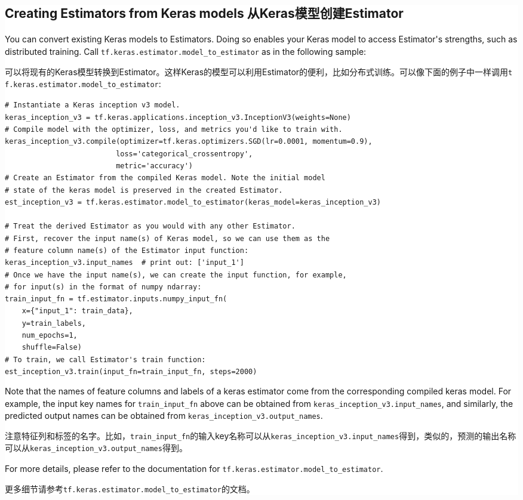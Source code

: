 ## Creating Estimators from Keras models 从Keras模型创建Estimator

You can convert existing Keras models to Estimators. Doing so enables your Keras model to access Estimator's strengths, such as distributed training. Call `tf.keras.estimator.model_to_estimator` as in the following sample:

可以将现有的Keras模型转换到Estimator。这样Keras的模型可以利用Estimator的便利，比如分布式训练。可以像下面的例子中一样调用`tf.keras.estimator.model_to_estimator`:

```
# Instantiate a Keras inception v3 model.
keras_inception_v3 = tf.keras.applications.inception_v3.InceptionV3(weights=None)
# Compile model with the optimizer, loss, and metrics you'd like to train with.
keras_inception_v3.compile(optimizer=tf.keras.optimizers.SGD(lr=0.0001, momentum=0.9),
                          loss='categorical_crossentropy',
                          metric='accuracy')
# Create an Estimator from the compiled Keras model. Note the initial model
# state of the keras model is preserved in the created Estimator.
est_inception_v3 = tf.keras.estimator.model_to_estimator(keras_model=keras_inception_v3)

# Treat the derived Estimator as you would with any other Estimator.
# First, recover the input name(s) of Keras model, so we can use them as the
# feature column name(s) of the Estimator input function:
keras_inception_v3.input_names  # print out: ['input_1']
# Once we have the input name(s), we can create the input function, for example,
# for input(s) in the format of numpy ndarray:
train_input_fn = tf.estimator.inputs.numpy_input_fn(
    x={"input_1": train_data},
    y=train_labels,
    num_epochs=1,
    shuffle=False)
# To train, we call Estimator's train function:
est_inception_v3.train(input_fn=train_input_fn, steps=2000)
```

Note that the names of feature columns and labels of a keras estimator come from the corresponding compiled keras model. For example, the input key names for `train_input_fn` above can be obtained from `keras_inception_v3.input_names`, and similarly, the predicted output names can be obtained from `keras_inception_v3.output_names`.

注意特征列和标签的名字。比如，`train_input_fn`的输入key名称可以从`keras_inception_v3.input_names`得到，类似的，预测的输出名称可以从`keras_inception_v3.output_names`得到。

For more details, please refer to the documentation for `tf.keras.estimator.model_to_estimator`.

更多细节请参考`tf.keras.estimator.model_to_estimator`的文档。